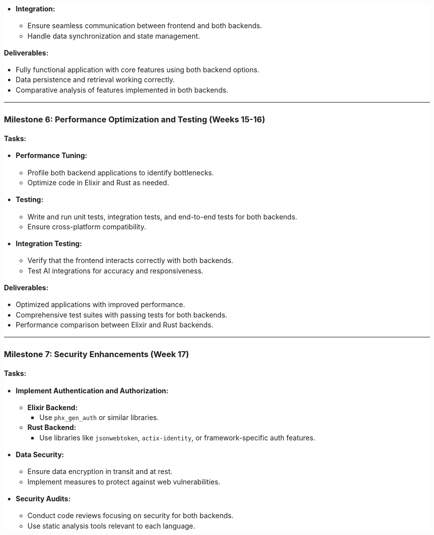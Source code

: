 - **Integration:**

  - Ensure seamless communication between frontend and both backends.
  - Handle data synchronization and state management.

**Deliverables:**

- Fully functional application with core features using both backend options.
- Data persistence and retrieval working correctly.
- Comparative analysis of features implemented in both backends.

---

### **Milestone 6: Performance Optimization and Testing (Weeks 15-16)**

**Tasks:**

- **Performance Tuning:**

  - Profile both backend applications to identify bottlenecks.
  - Optimize code in Elixir and Rust as needed.

- **Testing:**

  - Write and run unit tests, integration tests, and end-to-end tests for both backends.
  - Ensure cross-platform compatibility.

- **Integration Testing:**

  - Verify that the frontend interacts correctly with both backends.
  - Test AI integrations for accuracy and responsiveness.

**Deliverables:**

- Optimized applications with improved performance.
- Comprehensive test suites with passing tests for both backends.
- Performance comparison between Elixir and Rust backends.

---

### **Milestone 7: Security Enhancements (Week 17)**

**Tasks:**

- **Implement Authentication and Authorization:**

  - **Elixir Backend:**
    - Use `phx_gen_auth` or similar libraries.
  - **Rust Backend:**
    - Use libraries like `jsonwebtoken`, `actix-identity`, or framework-specific auth features.

- **Data Security:**

  - Ensure data encryption in transit and at rest.
  - Implement measures to protect against web vulnerabilities.

- **Security Audits:**

  - Conduct code reviews focusing on security for both backends.
  - Use static analysis tools relevant to each language.
